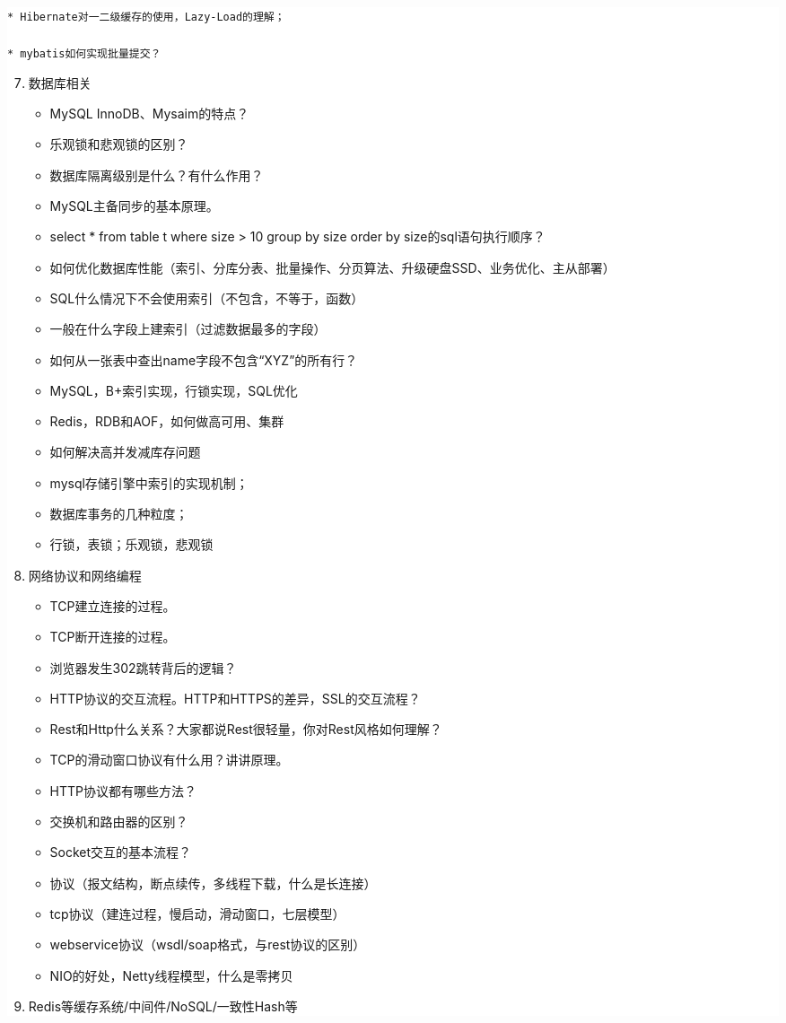     * Hibernate对一二级缓存的使用，Lazy-Load的理解； 

    * mybatis如何实现批量提交？ 

7. 数据库相关 

    * MySQL InnoDB、Mysaim的特点？ 

    * 乐观锁和悲观锁的区别？ 

    * 数据库隔离级别是什么？有什么作用？ 

    * MySQL主备同步的基本原理。 

    * select * from table t where size > 10 group by size order by size的sql语句执行顺序？ 

    * 如何优化数据库性能（索引、分库分表、批量操作、分页算法、升级硬盘SSD、业务优化、主从部署） 

    * SQL什么情况下不会使用索引（不包含，不等于，函数） 

    * 一般在什么字段上建索引（过滤数据最多的字段） 

    * 如何从一张表中查出name字段不包含“XYZ”的所有行？ 

    * MySQL，B+索引实现，行锁实现，SQL优化 

    * Redis，RDB和AOF，如何做高可用、集群 

    * 如何解决高并发减库存问题 

    * mysql存储引擎中索引的实现机制； 

    * 数据库事务的几种粒度； 

    * 行锁，表锁；乐观锁，悲观锁 

8. 网络协议和网络编程 

    * TCP建立连接的过程。 

    * TCP断开连接的过程。 

    * 浏览器发生302跳转背后的逻辑？ 

    * HTTP协议的交互流程。HTTP和HTTPS的差异，SSL的交互流程？ 

    * Rest和Http什么关系？大家都说Rest很轻量，你对Rest风格如何理解？ 

    * TCP的滑动窗口协议有什么用？讲讲原理。 

    * HTTP协议都有哪些方法？ 

    * 交换机和路由器的区别？ 

    * Socket交互的基本流程？ 

    * 协议（报文结构，断点续传，多线程下载，什么是长连接） 

    * tcp协议（建连过程，慢启动，滑动窗口，七层模型） 

    * webservice协议（wsdl/soap格式，与rest协议的区别） 

    * NIO的好处，Netty线程模型，什么是零拷贝 

9. Redis等缓存系统/中间件/NoSQL/一致性Hash等 
